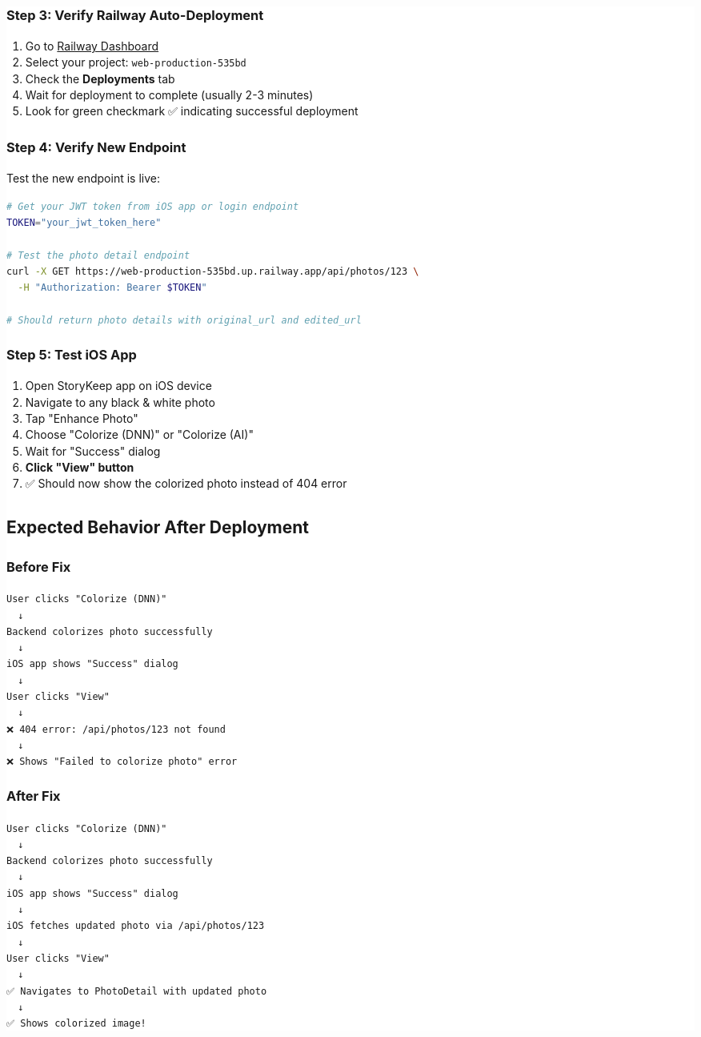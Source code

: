 ### Step 3: Verify Railway Auto-Deployment
1. Go to [Railway Dashboard](https://railway.app/dashboard)
2. Select your project: `web-production-535bd`
3. Check the **Deployments** tab
4. Wait for deployment to complete (usually 2-3 minutes)
5. Look for green checkmark ✅ indicating successful deployment

### Step 4: Verify New Endpoint
Test the new endpoint is live:
```bash
# Get your JWT token from iOS app or login endpoint
TOKEN="your_jwt_token_here"

# Test the photo detail endpoint
curl -X GET https://web-production-535bd.up.railway.app/api/photos/123 \
  -H "Authorization: Bearer $TOKEN"

# Should return photo details with original_url and edited_url
```

### Step 5: Test iOS App
1. Open StoryKeep app on iOS device
2. Navigate to any black & white photo
3. Tap "Enhance Photo"
4. Choose "Colorize (DNN)" or "Colorize (AI)"
5. Wait for "Success" dialog
6. **Click "View" button**
7. ✅ Should now show the colorized photo instead of 404 error

## Expected Behavior After Deployment

### Before Fix
```
User clicks "Colorize (DNN)"
  ↓
Backend colorizes photo successfully
  ↓
iOS app shows "Success" dialog
  ↓
User clicks "View"
  ↓
❌ 404 error: /api/photos/123 not found
  ↓
❌ Shows "Failed to colorize photo" error
```

### After Fix
```
User clicks "Colorize (DNN)"
  ↓
Backend colorizes photo successfully
  ↓
iOS app shows "Success" dialog
  ↓
iOS fetches updated photo via /api/photos/123
  ↓
User clicks "View"
  ↓
✅ Navigates to PhotoDetail with updated photo
  ↓
✅ Shows colorized image!
```

